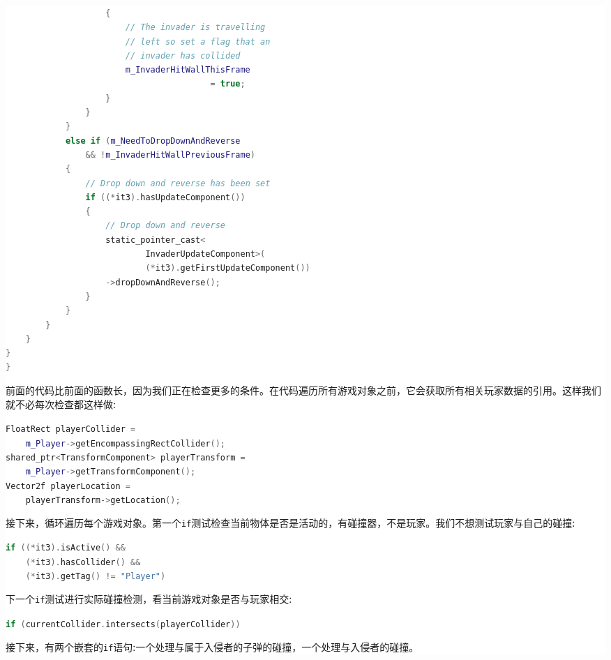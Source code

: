 ```cpp
                    {
                        // The invader is travelling 
                        // left so set a flag that an
                        // invader has collided 
                        m_InvaderHitWallThisFrame 
                                         = true;
                    }
                }
            }
            else if (m_NeedToDropDownAndReverse 
                && !m_InvaderHitWallPreviousFrame)
            {
                // Drop down and reverse has been set
                if ((*it3).hasUpdateComponent())
                {
                    // Drop down and reverse
                    static_pointer_cast<
                            InvaderUpdateComponent>(            
                            (*it3).getFirstUpdateComponent())
                    ->dropDownAndReverse();
                }
            }
        }
    }
}
}
```

前面的代码比前面的函数长，因为我们正在检查更多的条件。在代码遍历所有游戏对象之前，它会获取所有相关玩家数据的引用。这样我们就不必每次检查都这样做:

```cpp
FloatRect playerCollider = 
    m_Player->getEncompassingRectCollider();
shared_ptr<TransformComponent> playerTransform = 
    m_Player->getTransformComponent();
Vector2f playerLocation = 
    playerTransform->getLocation();
```

接下来，循环遍历每个游戏对象。第一个`if`测试检查当前物体是否是活动的，有碰撞器，不是玩家。我们不想测试玩家与自己的碰撞:

```cpp
if ((*it3).isActive() &&
    (*it3).hasCollider() &&
    (*it3).getTag() != "Player")
```

下一个`if`测试进行实际碰撞检测，看当前游戏对象是否与玩家相交:

```cpp
if (currentCollider.intersects(playerCollider))
```

接下来，有两个嵌套的`if`语句:一个处理与属于入侵者的子弹的碰撞，一个处理与入侵者的碰撞。
